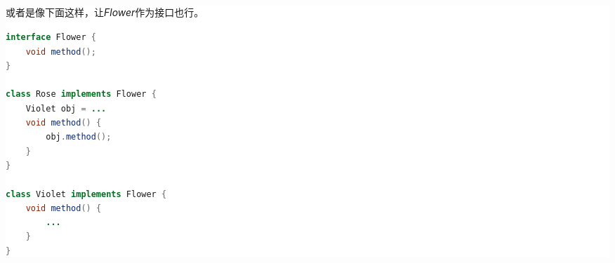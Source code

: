 或者是像下面这样，让*Flower*作为接口也行。

```java
interface Flower {
    void method();
}

class Rose implements Flower {
    Violet obj = ...
    void method() {
        obj.method();
    }
}

class Violet implements Flower {
    void method() {
        ...
    }
}
```

